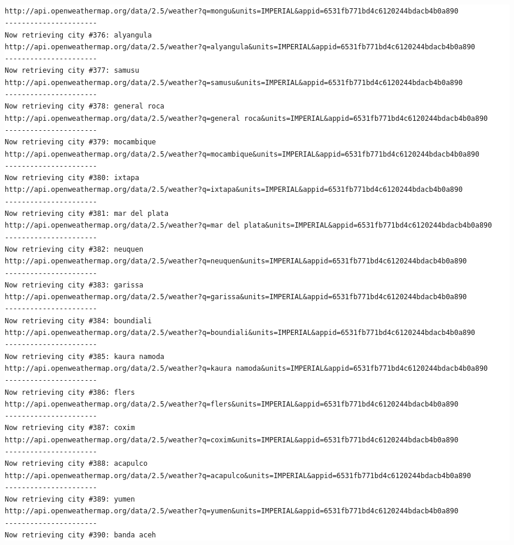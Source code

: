     http://api.openweathermap.org/data/2.5/weather?q=mongu&units=IMPERIAL&appid=6531fb771bd4c6120244bdacb4b0a890
    ----------------------
    Now retrieving city #376: alyangula
    http://api.openweathermap.org/data/2.5/weather?q=alyangula&units=IMPERIAL&appid=6531fb771bd4c6120244bdacb4b0a890
    ----------------------
    Now retrieving city #377: samusu
    http://api.openweathermap.org/data/2.5/weather?q=samusu&units=IMPERIAL&appid=6531fb771bd4c6120244bdacb4b0a890
    ----------------------
    Now retrieving city #378: general roca
    http://api.openweathermap.org/data/2.5/weather?q=general roca&units=IMPERIAL&appid=6531fb771bd4c6120244bdacb4b0a890
    ----------------------
    Now retrieving city #379: mocambique
    http://api.openweathermap.org/data/2.5/weather?q=mocambique&units=IMPERIAL&appid=6531fb771bd4c6120244bdacb4b0a890
    ----------------------
    Now retrieving city #380: ixtapa
    http://api.openweathermap.org/data/2.5/weather?q=ixtapa&units=IMPERIAL&appid=6531fb771bd4c6120244bdacb4b0a890
    ----------------------
    Now retrieving city #381: mar del plata
    http://api.openweathermap.org/data/2.5/weather?q=mar del plata&units=IMPERIAL&appid=6531fb771bd4c6120244bdacb4b0a890
    ----------------------
    Now retrieving city #382: neuquen
    http://api.openweathermap.org/data/2.5/weather?q=neuquen&units=IMPERIAL&appid=6531fb771bd4c6120244bdacb4b0a890
    ----------------------
    Now retrieving city #383: garissa
    http://api.openweathermap.org/data/2.5/weather?q=garissa&units=IMPERIAL&appid=6531fb771bd4c6120244bdacb4b0a890
    ----------------------
    Now retrieving city #384: boundiali
    http://api.openweathermap.org/data/2.5/weather?q=boundiali&units=IMPERIAL&appid=6531fb771bd4c6120244bdacb4b0a890
    ----------------------
    Now retrieving city #385: kaura namoda
    http://api.openweathermap.org/data/2.5/weather?q=kaura namoda&units=IMPERIAL&appid=6531fb771bd4c6120244bdacb4b0a890
    ----------------------
    Now retrieving city #386: flers
    http://api.openweathermap.org/data/2.5/weather?q=flers&units=IMPERIAL&appid=6531fb771bd4c6120244bdacb4b0a890
    ----------------------
    Now retrieving city #387: coxim
    http://api.openweathermap.org/data/2.5/weather?q=coxim&units=IMPERIAL&appid=6531fb771bd4c6120244bdacb4b0a890
    ----------------------
    Now retrieving city #388: acapulco
    http://api.openweathermap.org/data/2.5/weather?q=acapulco&units=IMPERIAL&appid=6531fb771bd4c6120244bdacb4b0a890
    ----------------------
    Now retrieving city #389: yumen
    http://api.openweathermap.org/data/2.5/weather?q=yumen&units=IMPERIAL&appid=6531fb771bd4c6120244bdacb4b0a890
    ----------------------
    Now retrieving city #390: banda aceh
